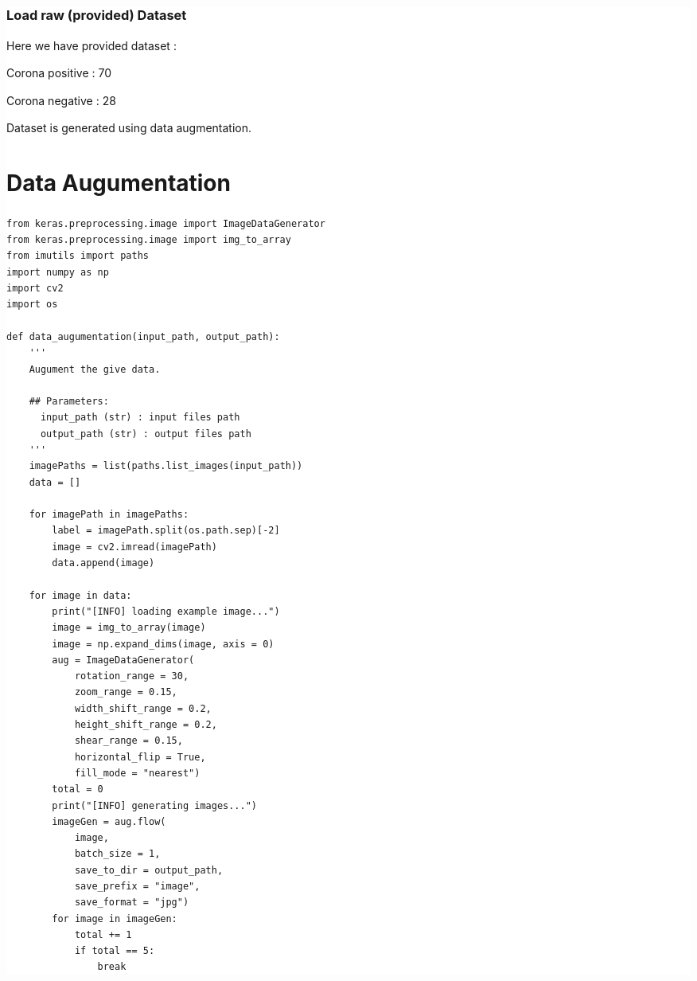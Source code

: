 ### Load raw (provided) Dataset

Here we have provided dataset :

Corona positive : 70

Corona negative : 28

Dataset is generated using data augmentation.

Data Augumentation
==================


``` {.sourceCode .}
from keras.preprocessing.image import ImageDataGenerator
from keras.preprocessing.image import img_to_array
from imutils import paths
import numpy as np
import cv2
import os

def data_augumentation(input_path, output_path):
    '''
    Augument the give data.

    ## Parameters:
      input_path (str) : input files path
      output_path (str) : output files path
    '''
    imagePaths = list(paths.list_images(input_path))
    data = []

    for imagePath in imagePaths:
        label = imagePath.split(os.path.sep)[-2] 
        image = cv2.imread(imagePath)
        data.append(image)  

    for image in data:
        print("[INFO] loading example image...")
        image = img_to_array(image)
        image = np.expand_dims(image, axis = 0)
        aug = ImageDataGenerator(
            rotation_range = 30,
            zoom_range = 0.15,
            width_shift_range = 0.2,
            height_shift_range = 0.2,
            shear_range = 0.15,
            horizontal_flip = True,
            fill_mode = "nearest")
        total = 0
        print("[INFO] generating images...")
        imageGen = aug.flow(
            image,
            batch_size = 1,
            save_to_dir = output_path,
            save_prefix = "image",
            save_format = "jpg")  
        for image in imageGen:
            total += 1
            if total == 5:
                break
```
